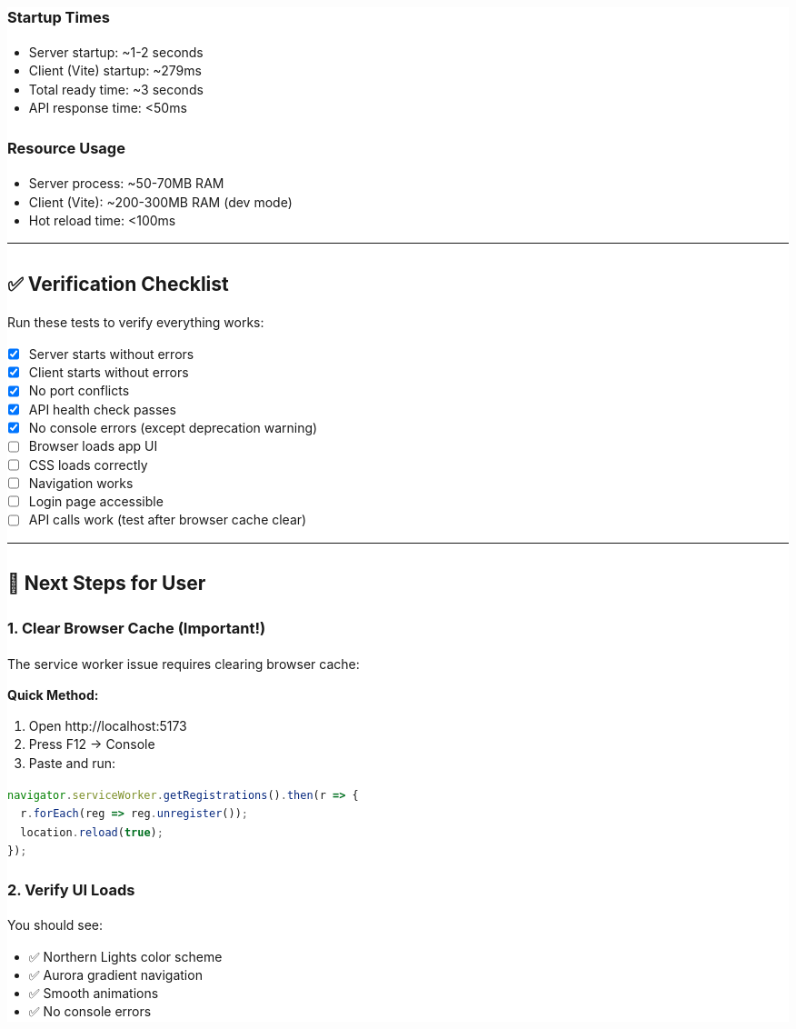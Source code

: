 ### Startup Times
- Server startup: ~1-2 seconds
- Client (Vite) startup: ~279ms
- Total ready time: ~3 seconds
- API response time: <50ms

### Resource Usage
- Server process: ~50-70MB RAM
- Client (Vite): ~200-300MB RAM (dev mode)
- Hot reload time: <100ms

---

## ✅ **Verification Checklist**

Run these tests to verify everything works:

- [x] Server starts without errors
- [x] Client starts without errors
- [x] No port conflicts
- [x] API health check passes
- [x] No console errors (except deprecation warning)
- [ ] Browser loads app UI
- [ ] CSS loads correctly
- [ ] Navigation works
- [ ] Login page accessible
- [ ] API calls work (test after browser cache clear)

---

## 🎯 **Next Steps for User**

### 1. Clear Browser Cache (Important!)
The service worker issue requires clearing browser cache:

**Quick Method:**
1. Open http://localhost:5173
2. Press F12 → Console
3. Paste and run:
```javascript
navigator.serviceWorker.getRegistrations().then(r => {
  r.forEach(reg => reg.unregister());
  location.reload(true);
});
```

### 2. Verify UI Loads
You should see:
- ✅ Northern Lights color scheme
- ✅ Aurora gradient navigation
- ✅ Smooth animations
- ✅ No console errors
